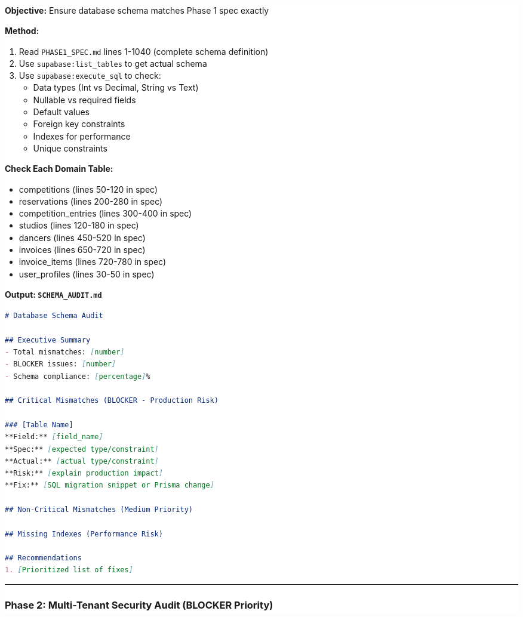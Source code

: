 **Objective:** Ensure database schema matches Phase 1 spec exactly

**Method:**
1. Read `PHASE1_SPEC.md` lines 1-1040 (complete schema definition)
2. Use `supabase:list_tables` to get actual schema
3. Use `supabase:execute_sql` to check:
   - Data types (Int vs Decimal, String vs Text)
   - Nullable vs required fields
   - Default values
   - Foreign key constraints
   - Indexes for performance
   - Unique constraints

**Check Each Domain Table:**
- competitions (lines 50-120 in spec)
- reservations (lines 200-280 in spec)
- competition_entries (lines 300-400 in spec)
- studios (lines 120-180 in spec)
- dancers (lines 450-520 in spec)
- invoices (lines 650-720 in spec)
- invoice_items (lines 720-780 in spec)
- user_profiles (lines 30-50 in spec)

**Output: `SCHEMA_AUDIT.md`**

```markdown
# Database Schema Audit

## Executive Summary
- Total mismatches: [number]
- BLOCKER issues: [number]
- Schema compliance: [percentage]%

## Critical Mismatches (BLOCKER - Production Risk)

### [Table Name]
**Field:** [field_name]
**Spec:** [expected type/constraint]
**Actual:** [actual type/constraint]
**Risk:** [explain production impact]
**Fix:** [SQL migration snippet or Prisma change]

## Non-Critical Mismatches (Medium Priority)

## Missing Indexes (Performance Risk)

## Recommendations
1. [Prioritized list of fixes]
```

---

### Phase 2: Multi-Tenant Security Audit (BLOCKER Priority)
